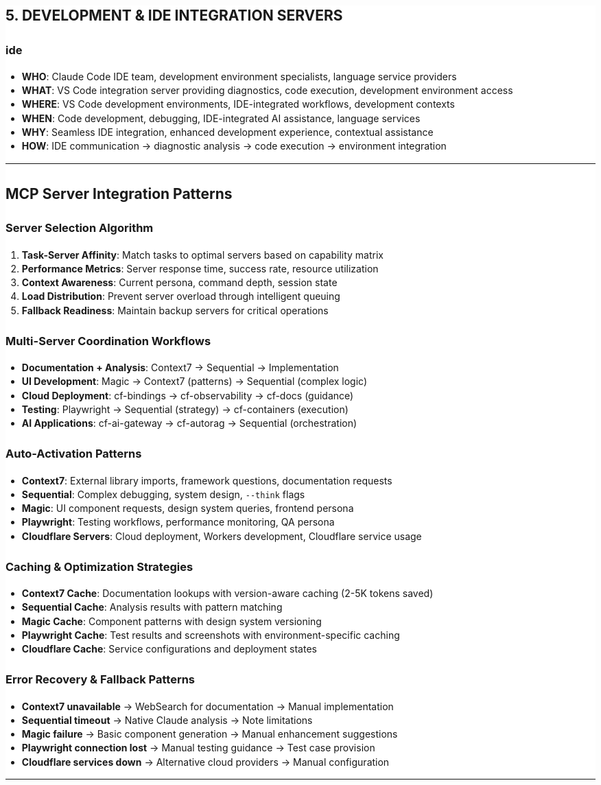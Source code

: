 
## 5. DEVELOPMENT & IDE INTEGRATION SERVERS

### ide
- **WHO**: Claude Code IDE team, development environment specialists, language service providers
- **WHAT**: VS Code integration server providing diagnostics, code execution, development environment access
- **WHERE**: VS Code development environments, IDE-integrated workflows, development contexts
- **WHEN**: Code development, debugging, IDE-integrated AI assistance, language services
- **WHY**: Seamless IDE integration, enhanced development experience, contextual assistance
- **HOW**: IDE communication → diagnostic analysis → code execution → environment integration

---

## MCP Server Integration Patterns

### Server Selection Algorithm
1. **Task-Server Affinity**: Match tasks to optimal servers based on capability matrix
2. **Performance Metrics**: Server response time, success rate, resource utilization
3. **Context Awareness**: Current persona, command depth, session state
4. **Load Distribution**: Prevent server overload through intelligent queuing
5. **Fallback Readiness**: Maintain backup servers for critical operations

### Multi-Server Coordination Workflows
- **Documentation + Analysis**: Context7 → Sequential → Implementation
- **UI Development**: Magic → Context7 (patterns) → Sequential (complex logic)
- **Cloud Deployment**: cf-bindings → cf-observability → cf-docs (guidance)
- **Testing**: Playwright → Sequential (strategy) → cf-containers (execution)
- **AI Applications**: cf-ai-gateway → cf-autorag → Sequential (orchestration)

### Auto-Activation Patterns
- **Context7**: External library imports, framework questions, documentation requests
- **Sequential**: Complex debugging, system design, `--think` flags
- **Magic**: UI component requests, design system queries, frontend persona
- **Playwright**: Testing workflows, performance monitoring, QA persona
- **Cloudflare Servers**: Cloud deployment, Workers development, Cloudflare service usage

### Caching & Optimization Strategies
- **Context7 Cache**: Documentation lookups with version-aware caching (2-5K tokens saved)
- **Sequential Cache**: Analysis results with pattern matching
- **Magic Cache**: Component patterns with design system versioning
- **Playwright Cache**: Test results and screenshots with environment-specific caching
- **Cloudflare Cache**: Service configurations and deployment states

### Error Recovery & Fallback Patterns
- **Context7 unavailable** → WebSearch for documentation → Manual implementation
- **Sequential timeout** → Native Claude analysis → Note limitations
- **Magic failure** → Basic component generation → Manual enhancement suggestions
- **Playwright connection lost** → Manual testing guidance → Test case provision
- **Cloudflare services down** → Alternative cloud providers → Manual configuration

---